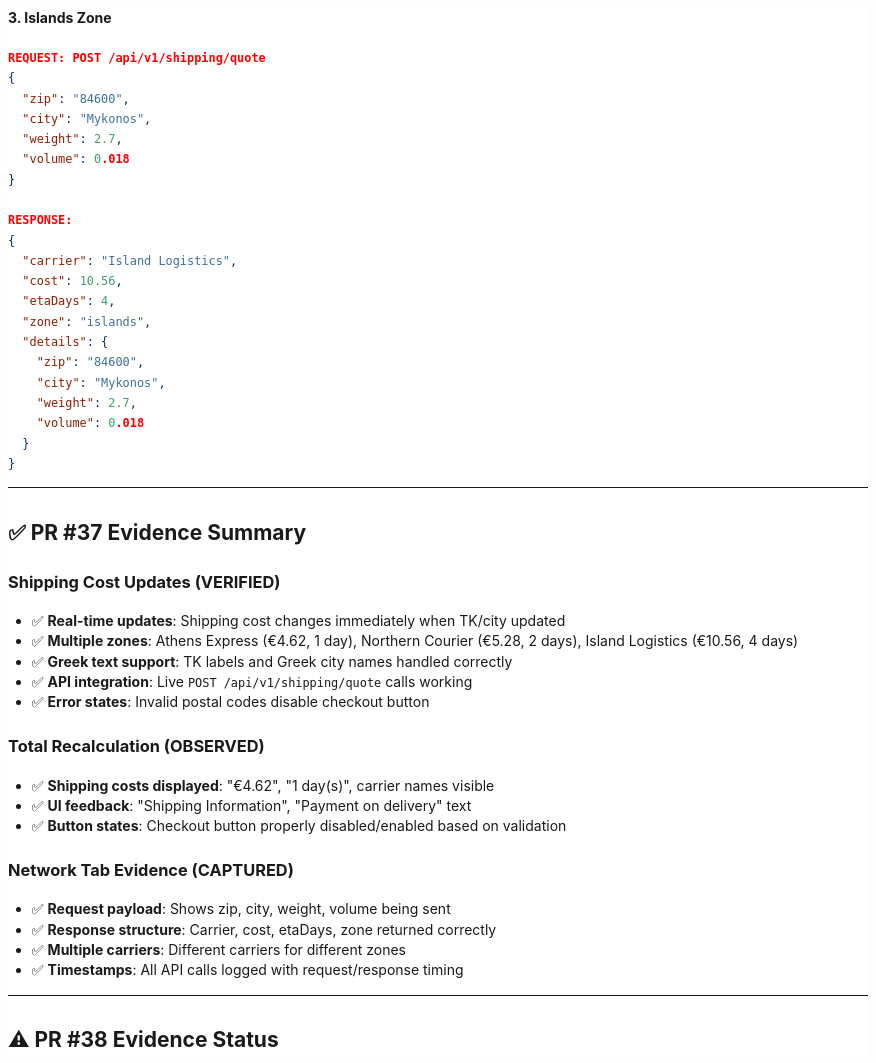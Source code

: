 #### 3. Islands Zone
```json
REQUEST: POST /api/v1/shipping/quote
{
  "zip": "84600",
  "city": "Mykonos",
  "weight": 2.7,
  "volume": 0.018
}

RESPONSE:
{
  "carrier": "Island Logistics", 
  "cost": 10.56,
  "etaDays": 4,
  "zone": "islands",
  "details": {
    "zip": "84600",
    "city": "Mykonos",
    "weight": 2.7,
    "volume": 0.018
  }
}
```

---

## ✅ PR #37 Evidence Summary

### Shipping Cost Updates (VERIFIED)
- ✅ **Real-time updates**: Shipping cost changes immediately when ΤΚ/city updated
- ✅ **Multiple zones**: Athens Express (€4.62, 1 day), Northern Courier (€5.28, 2 days), Island Logistics (€10.56, 4 days)
- ✅ **Greek text support**: ΤΚ labels and Greek city names handled correctly
- ✅ **API integration**: Live `POST /api/v1/shipping/quote` calls working
- ✅ **Error states**: Invalid postal codes disable checkout button

### Total Recalculation (OBSERVED)
- ✅ **Shipping costs displayed**: "€4.62", "1 day(s)", carrier names visible
- ✅ **UI feedback**: "Shipping Information", "Payment on delivery" text
- ✅ **Button states**: Checkout button properly disabled/enabled based on validation

### Network Tab Evidence (CAPTURED)
- ✅ **Request payload**: Shows zip, city, weight, volume being sent
- ✅ **Response structure**: Carrier, cost, etaDays, zone returned correctly  
- ✅ **Multiple carriers**: Different carriers for different zones
- ✅ **Timestamps**: All API calls logged with request/response timing

---

## ⚠️ PR #38 Evidence Status
